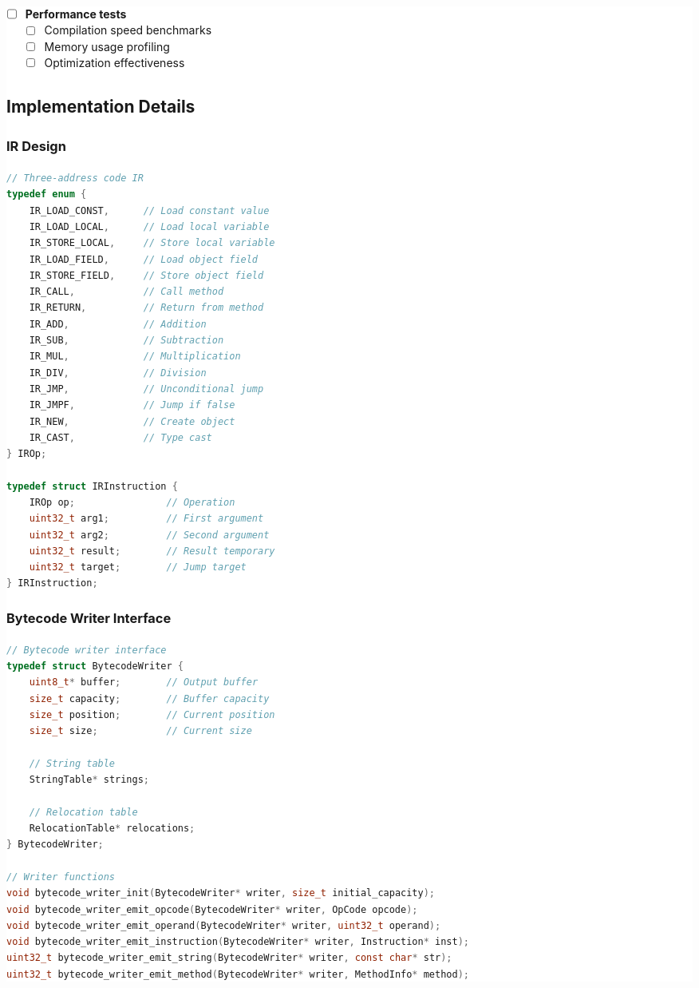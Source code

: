 - [ ] **Performance tests**
  - [ ] Compilation speed benchmarks
  - [ ] Memory usage profiling
  - [ ] Optimization effectiveness

## Implementation Details

### IR Design

```c
// Three-address code IR
typedef enum {
    IR_LOAD_CONST,      // Load constant value
    IR_LOAD_LOCAL,      // Load local variable
    IR_STORE_LOCAL,     // Store local variable
    IR_LOAD_FIELD,      // Load object field
    IR_STORE_FIELD,     // Store object field
    IR_CALL,            // Call method
    IR_RETURN,          // Return from method
    IR_ADD,             // Addition
    IR_SUB,             // Subtraction
    IR_MUL,             // Multiplication
    IR_DIV,             // Division
    IR_JMP,             // Unconditional jump
    IR_JMPF,            // Jump if false
    IR_NEW,             // Create object
    IR_CAST,            // Type cast
} IROp;

typedef struct IRInstruction {
    IROp op;                // Operation
    uint32_t arg1;          // First argument
    uint32_t arg2;          // Second argument
    uint32_t result;        // Result temporary
    uint32_t target;        // Jump target
} IRInstruction;
```

### Bytecode Writer Interface

```c
// Bytecode writer interface
typedef struct BytecodeWriter {
    uint8_t* buffer;        // Output buffer
    size_t capacity;        // Buffer capacity
    size_t position;        // Current position
    size_t size;            // Current size
    
    // String table
    StringTable* strings;
    
    // Relocation table
    RelocationTable* relocations;
} BytecodeWriter;

// Writer functions
void bytecode_writer_init(BytecodeWriter* writer, size_t initial_capacity);
void bytecode_writer_emit_opcode(BytecodeWriter* writer, OpCode opcode);
void bytecode_writer_emit_operand(BytecodeWriter* writer, uint32_t operand);
void bytecode_writer_emit_instruction(BytecodeWriter* writer, Instruction* inst);
uint32_t bytecode_writer_emit_string(BytecodeWriter* writer, const char* str);
uint32_t bytecode_writer_emit_method(BytecodeWriter* writer, MethodInfo* method);
```
